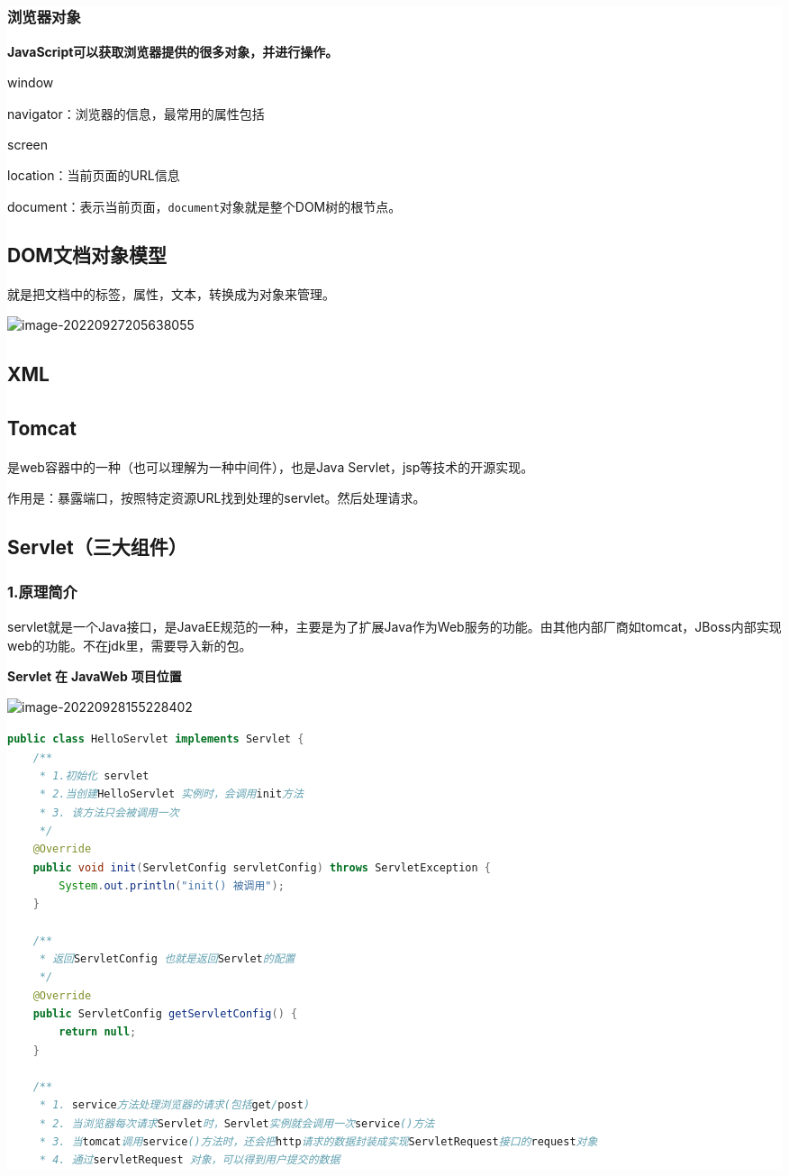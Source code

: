 

### 浏览器对象

**JavaScript可以获取浏览器提供的很多对象，并进行操作。**

window

navigator：浏览器的信息，最常用的属性包括

screen

location：当前页面的URL信息

document：表示当前页面，`document`对象就是整个DOM树的根节点。



## **DOM文档对象模型**

就是把文档中的标签，属性，文本，转换成为对象来管理。

![image-20220927205638055](https://raw.githubusercontent.com/LifeSum12/typora-image/main/img/202209272056133.png)

## **XML**

## **Tomcat**

是web容器中的一种（也可以理解为一种中间件），也是Java Servlet，jsp等技术的开源实现。

作用是：暴露端口，按照特定资源URL找到处理的servlet。然后处理请求。

## **Servlet（三大组件）**

### 1.原理简介

servlet就是一个Java接口，是JavaEE规范的一种，主要是为了扩展Java作为Web服务的功能。由其他内部厂商如tomcat，JBoss内部实现web的功能。不在jdk里，需要导入新的包。

**Servlet** **在** **JavaWeb** **项目位置**

![image-20220928155228402](https://raw.githubusercontent.com/LifeSum12/typora-image/main/img/202209281552510.png)


```java
public class HelloServlet implements Servlet {
    /**
     * 1.初始化 servlet
     * 2.当创建HelloServlet 实例时，会调用init方法
     * 3. 该方法只会被调用一次
     */
    @Override
    public void init(ServletConfig servletConfig) throws ServletException {
        System.out.println("init() 被调用");
    }

    /**
     * 返回ServletConfig 也就是返回Servlet的配置
     */
    @Override
    public ServletConfig getServletConfig() {
        return null;
    }

    /**
     * 1. service方法处理浏览器的请求(包括get/post)
     * 2. 当浏览器每次请求Servlet时，Servlet实例就会调用一次service()方法
     * 3. 当tomcat调用service()方法时，还会把http请求的数据封装成实现ServletRequest接口的request对象
     * 4. 通过servletRequest 对象，可以得到用户提交的数据
```